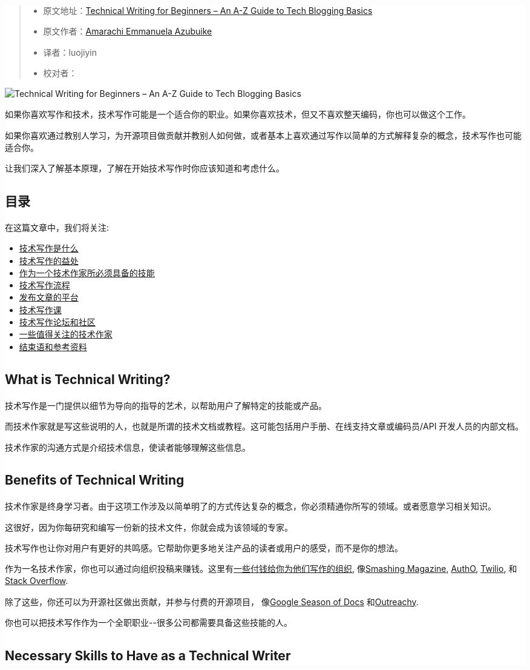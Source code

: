 > - 原文地址：[Technical Writing for Beginners – An A-Z Guide to Tech Blogging Basics](https://www.freecodecamp.org/news/technical-writing-for-beginners/)
> - 原文作者：[Amarachi Emmanuela Azubuike](https://www.freecodecamp.org/news/author/amarachukwu/)
>
> - 译者：luojiyin
> - 校对者：

![Technical Writing for Beginners – An A-Z Guide to Tech Blogging Basics](https://www.freecodecamp.org/news/content/images/size/w2000/2020/11/etienne-boulanger-aafOjsh-9jU-unsplash.jpg)

如果你喜欢写作和技术，技术写作可能是一个适合你的职业。如果你喜欢技术，但又不喜欢整天编码，你也可以做这个工作。

如果你喜欢通过教别人学习，为开源项目做贡献并教别人如何做，或者基本上喜欢通过写作以简单的方式解释复杂的概念，技术写作也可能适合你。

让我们深入了解基本原理，了解在开始技术写作时你应该知道和考虑什么。

## 目录

在这篇文章中，我们将关注:

- [技术写作是什么](#what-is-technical-writing)
- [技术写作的益处](#benefits-of-technical-writing)
- [作为一个技术作家所必须具备的技能](#some-necessary-skills)
- [技术写作流程](#the-technical-writing-process)
- [发布文章的平台](#where-to-publish-your-articles)
- [技术写作课](#technical-writing-courses)
- [技术写作论坛和社区](#technical-writing-forums-and-communities)
- [一些值得关注的技术作家](#some-amazing-technical-writers-to-follow)
- [结束语和参考资料](#final-words)

## What is Technical Writing?

技术写作是一门提供以细节为导向的指导的艺术，以帮助用户了解特定的技能或产品。

而技术作家就是写这些说明的人，也就是所谓的技术文档或教程。这可能包括用户手册、在线支持文章或编码员/API 开发人员的内部文档。

技术作家的沟通方式是介绍技术信息，使读者能够理解这些信息。

## Benefits of Technical Writing

技术作家是终身学习者。由于这项工作涉及以简单明了的方式传达复杂的概念，你必须精通你所写的领域。或者愿意学习相关知识。

这很好，因为你每研究和编写一份新的技术文件，你就会成为该领域的专家。

技术写作也让你对用户有更好的共鸣感。它帮助你更多地关注产品的读者或用户的感受，而不是你的想法。

作为一名技术作家，你也可以通过向组织投稿来赚钱。这里有[一些付钱给你为他们写作的组织](https://catalins.tech/websites-that-pay-you-to-write-technical-articles), 像[Smashing Magazine](https://smashingmagazine.com), [AuthO](https://auth0.com/), [Twilio](https://twilio.com), 和 [Stack Overflow](https://stackoverflow.com).

除了这些，你还可以为开源社区做出贡献，并参与付费的开源项目， 像[Google Season of Docs](https://edidiongasikpo.com/how-to-crack-the-google-season-of-docs-application-process-for-2020) 和[Outreachy](https://outreachy.org).

你也可以把技术写作作为一个全职职业--很多公司都需要具备这些技能的人。

## Necessary Skills to Have as a Technical Writer
